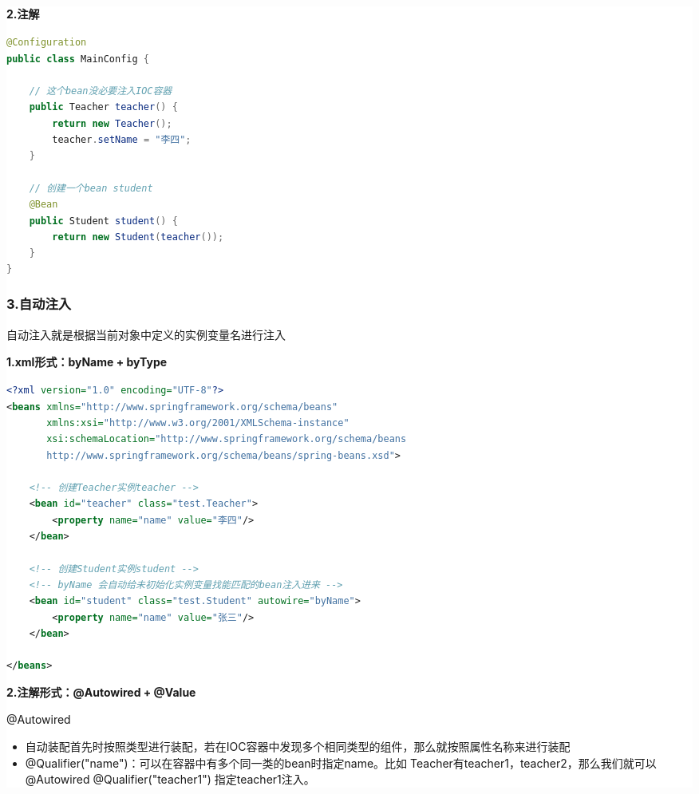 
**2.注解**

```java
@Configuration
public class MainConfig {
    
    // 这个bean没必要注入IOC容器
    public Teacher teacher() {
        return new Teacher();
        teacher.setName = "李四";
    }
    
    // 创建一个bean student
    @Bean
    public Student student() {
        return new Student(teacher());
    }
}
```

### 3.自动注入

自动注入就是根据当前对象中定义的实例变量名进行注入

**1.xml形式：byName + byType**

```xml
<?xml version="1.0" encoding="UTF-8"?>
<beans xmlns="http://www.springframework.org/schema/beans"
       xmlns:xsi="http://www.w3.org/2001/XMLSchema-instance"
       xsi:schemaLocation="http://www.springframework.org/schema/beans
       http://www.springframework.org/schema/beans/spring-beans.xsd">
 	
    <!-- 创建Teacher实例teacher -->
    <bean id="teacher" class="test.Teacher">
        <property name="name" value="李四"/>
    </bean>
    
    <!-- 创建Student实例student -->
    <!-- byName 会自动给未初始化实例变量找能匹配的bean注入进来 -->
    <bean id="student" class="test.Student" autowire="byName">
        <property name="name" value="张三"/>
    </bean>  
 
</beans>
```

**2.注解形式：@Autowired + @Value**

@Autowired 
  * 自动装配首先时按照类型进行装配，若在IOC容器中发现多个相同类型的组件，那么就按照属性名称来进行装配
  * @Qualifier("name")：可以在容器中有多个同一类的bean时指定name。比如 Teacher有teacher1，teacher2，那么我们就可以 @Autowired @Qualifier("teacher1") 指定teacher1注入。
